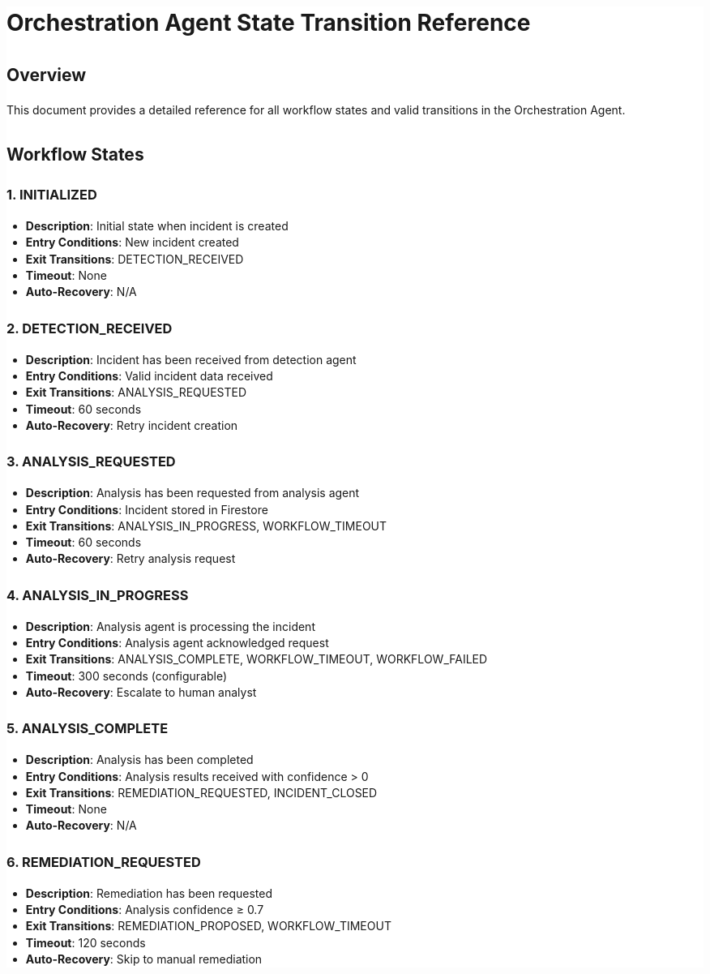 # Orchestration Agent State Transition Reference

## Overview

This document provides a detailed reference for all workflow states and valid transitions in the Orchestration Agent.

## Workflow States

### 1. INITIALIZED
- **Description**: Initial state when incident is created
- **Entry Conditions**: New incident created
- **Exit Transitions**: DETECTION_RECEIVED
- **Timeout**: None
- **Auto-Recovery**: N/A

### 2. DETECTION_RECEIVED
- **Description**: Incident has been received from detection agent
- **Entry Conditions**: Valid incident data received
- **Exit Transitions**: ANALYSIS_REQUESTED
- **Timeout**: 60 seconds
- **Auto-Recovery**: Retry incident creation

### 3. ANALYSIS_REQUESTED
- **Description**: Analysis has been requested from analysis agent
- **Entry Conditions**: Incident stored in Firestore
- **Exit Transitions**: ANALYSIS_IN_PROGRESS, WORKFLOW_TIMEOUT
- **Timeout**: 60 seconds
- **Auto-Recovery**: Retry analysis request

### 4. ANALYSIS_IN_PROGRESS
- **Description**: Analysis agent is processing the incident
- **Entry Conditions**: Analysis agent acknowledged request
- **Exit Transitions**: ANALYSIS_COMPLETE, WORKFLOW_TIMEOUT, WORKFLOW_FAILED
- **Timeout**: 300 seconds (configurable)
- **Auto-Recovery**: Escalate to human analyst

### 5. ANALYSIS_COMPLETE
- **Description**: Analysis has been completed
- **Entry Conditions**: Analysis results received with confidence > 0
- **Exit Transitions**: REMEDIATION_REQUESTED, INCIDENT_CLOSED
- **Timeout**: None
- **Auto-Recovery**: N/A

### 6. REMEDIATION_REQUESTED
- **Description**: Remediation has been requested
- **Entry Conditions**: Analysis confidence ≥ 0.7
- **Exit Transitions**: REMEDIATION_PROPOSED, WORKFLOW_TIMEOUT
- **Timeout**: 120 seconds
- **Auto-Recovery**: Skip to manual remediation
